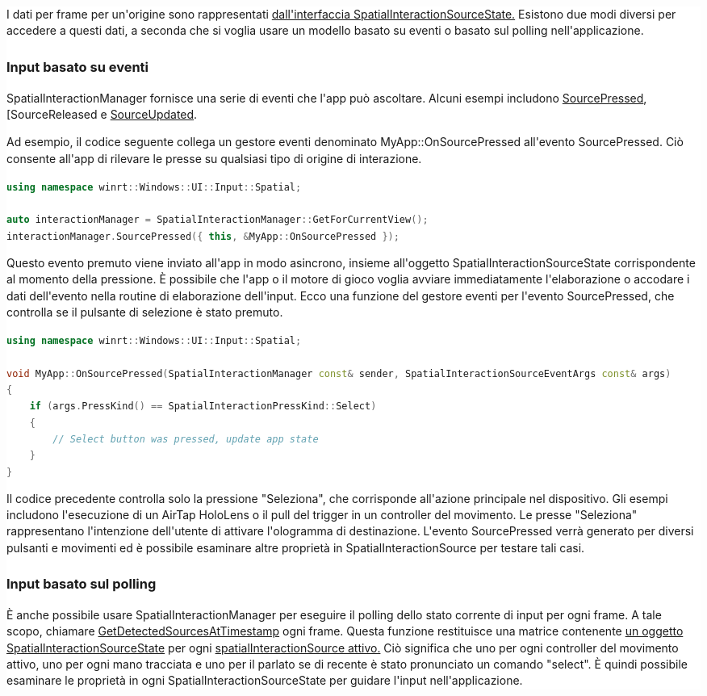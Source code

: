 I dati per frame per un'origine sono rappresentati [dall'interfaccia SpatialInteractionSourceState.](/uwp/api/windows.ui.input.spatial.spatialinteractionsourcestate) Esistono due modi diversi per accedere a questi dati, a seconda che si voglia usare un modello basato su eventi o basato sul polling nell'applicazione.

### <a name="event-driven-input"></a>Input basato su eventi
SpatialInteractionManager fornisce una serie di eventi che l'app può ascoltare.  Alcuni esempi includono   [SourcePressed](/uwp/api/windows.ui.input.spatial.spatialinteractionmanager.sourcepressed), [SourceReleased e [SourceUpdated](/uwp/api/windows.ui.input.spatial.spatialinteractionmanager.sourceupdated).

Ad esempio, il codice seguente collega un gestore eventi denominato MyApp::OnSourcePressed all'evento SourcePressed.  Ciò consente all'app di rilevare le presse su qualsiasi tipo di origine di interazione.

```cpp
using namespace winrt::Windows::UI::Input::Spatial;

auto interactionManager = SpatialInteractionManager::GetForCurrentView();
interactionManager.SourcePressed({ this, &MyApp::OnSourcePressed });

```

Questo evento premuto viene inviato all'app in modo asincrono, insieme all'oggetto SpatialInteractionSourceState corrispondente al momento della pressione. È possibile che l'app o il motore di gioco voglia avviare immediatamente l'elaborazione o accodare i dati dell'evento nella routine di elaborazione dell'input. Ecco una funzione del gestore eventi per l'evento SourcePressed, che controlla se il pulsante di selezione è stato premuto.

```cpp
using namespace winrt::Windows::UI::Input::Spatial;

void MyApp::OnSourcePressed(SpatialInteractionManager const& sender, SpatialInteractionSourceEventArgs const& args)
{
    if (args.PressKind() == SpatialInteractionPressKind::Select)
    {
        // Select button was pressed, update app state
    }
}
```

Il codice precedente controlla solo la pressione "Seleziona", che corrisponde all'azione principale nel dispositivo. Gli esempi includono l'esecuzione di un AirTap HoloLens o il pull del trigger in un controller del movimento.  Le presse "Seleziona" rappresentano l'intenzione dell'utente di attivare l'ologramma di destinazione.  L'evento SourcePressed verrà generato per diversi pulsanti e movimenti ed è possibile esaminare altre proprietà in SpatialInteractionSource per testare tali casi.

### <a name="polling-based-input"></a>Input basato sul polling
È anche possibile usare SpatialInteractionManager per eseguire il polling dello stato corrente di input per ogni frame.  A tale scopo, chiamare [GetDetectedSourcesAtTimestamp](/uwp/api/windows.ui.input.spatial.spatialinteractionmanager.getdetectedsourcesattimestamp) ogni frame.  Questa funzione restituisce una matrice contenente [un oggetto SpatialInteractionSourceState](/uwp/api/windows.ui.input.spatial.spatialinteractionsourcestate) per ogni [spatialInteractionSource attivo.](/uwp/api/windows.ui.input.spatial.spatialinteractionsource) Ciò significa che uno per ogni controller del movimento attivo, uno per ogni mano tracciata e uno per il parlato se di recente è stato pronunciato un comando "select". È quindi possibile esaminare le proprietà in ogni SpatialInteractionSourceState per guidare l'input nell'applicazione. 
